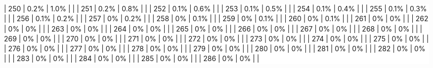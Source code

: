 | 250 | 0.2% | 1.0% |  |
| 251 | 0.2% | 0.8% |  |
| 252 | 0.1% | 0.6% |  |
| 253 | 0.1% | 0.5% |  |
| 254 | 0.1% | 0.4% |  |
| 255 | 0.1% | 0.3% |  |
| 256 | 0.1% | 0.2% |  |
| 257 | 0% | 0.2% |  |
| 258 | 0% | 0.1% |  |
| 259 | 0% | 0.1% |  |
| 260 | 0% | 0.1% |  |
| 261 | 0% | 0% |  |
| 262 | 0% | 0% |  |
| 263 | 0% | 0% |  |
| 264 | 0% | 0% |  |
| 265 | 0% | 0% |  |
| 266 | 0% | 0% |  |
| 267 | 0% | 0% |  |
| 268 | 0% | 0% |  |
| 269 | 0% | 0% |  |
| 270 | 0% | 0% |  |
| 271 | 0% | 0% |  |
| 272 | 0% | 0% |  |
| 273 | 0% | 0% |  |
| 274 | 0% | 0% |  |
| 275 | 0% | 0% |  |
| 276 | 0% | 0% |  |
| 277 | 0% | 0% |  |
| 278 | 0% | 0% |  |
| 279 | 0% | 0% |  |
| 280 | 0% | 0% |  |
| 281 | 0% | 0% |  |
| 282 | 0% | 0% |  |
| 283 | 0% | 0% |  |
| 284 | 0% | 0% |  |
| 285 | 0% | 0% |  |
| 286 | 0% | 0% |  |